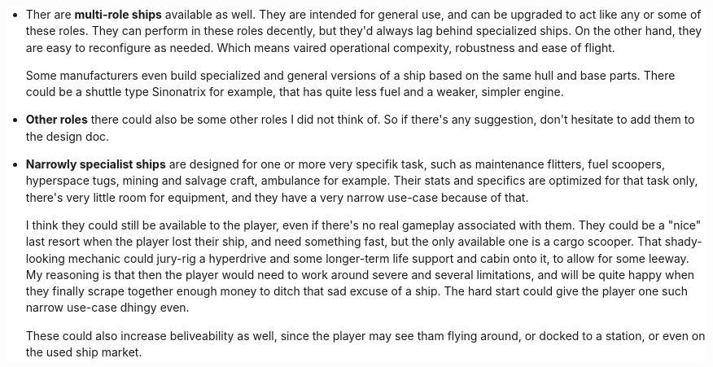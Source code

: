 - Ther are **multi-role ships** available as well. They are intended for general use, and can be upgraded to act like any or some of these roles. They can perform in these roles decently, but they'd always lag behind specialized ships. On the other hand, they are easy to reconfigure as needed. Which means vaired operational compexity, robustness and ease of flight.

  Some manufacturers even build specialized and general versions of a ship based on the same hull and base parts. There could be a shuttle type Sinonatrix for example, that has quite less fuel and a weaker, simpler engine.

- **Other roles** there could also be some other roles I did not think of. So if there's any suggestion, don't hesitate to add them to the design doc.

- **Narrowly specialist ships** are designed for one or more very specifik task, such as maintenance flitters, fuel scoopers, hyperspace tugs, mining and salvage craft, ambulance for example. Their stats and specifics are optimized for that task only, there's very little room for equipment, and they have a very narrow use-case because of that. 

  I think they could still be available to the player, even if there's no real gameplay associated with them. They could be a "nice" last resort when the player lost their ship, and need something fast, but the only available one is a cargo scooper. That shady-looking mechanic could jury-rig a hyperdrive and some longer-term life support and cabin onto it, to allow for some leeway. My reasoning is that then the player would need to work around severe and several limitations, and will be quite happy when they finally scrape together enough money to ditch that sad excuse of a ship. The hard start could give the player one such narrow use-case dhingy even.

  These could also increase beliveability as well, since the player may see tham flying around, or docked to a station, or even on the used ship market. 
